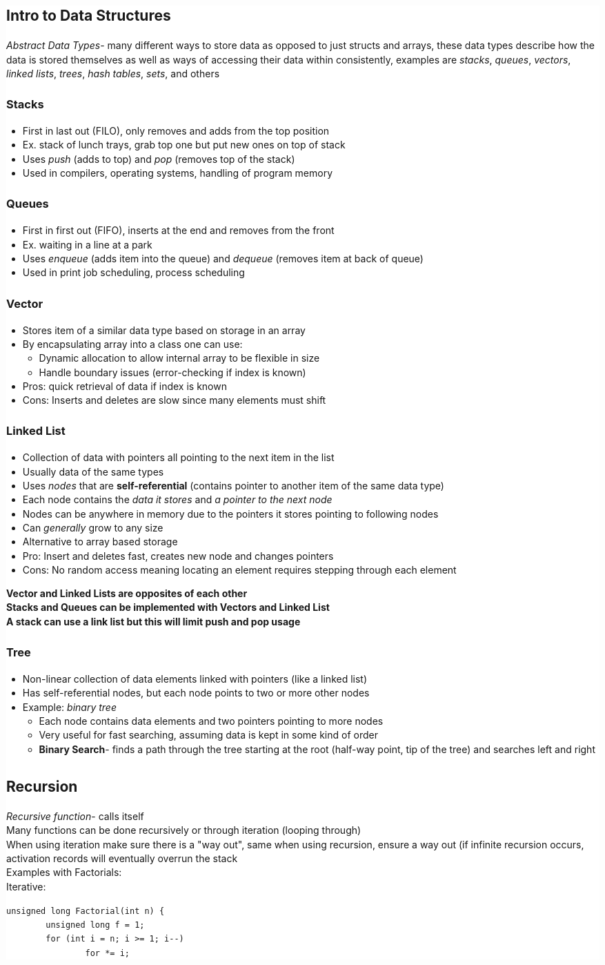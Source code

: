 ## Intro to Data Structures  
*Abstract Data Types*- many different ways to store data as opposed to just structs and arrays, these data types describe how the data is stored themselves as well as ways of accessing their data within consistently, examples are *stacks*, *queues*, *vectors*, *linked lists*, *trees*, *hash tables*, *sets*, and others  
### Stacks  
* First in last out (FILO), only removes and adds from the top position  
* Ex. stack of lunch trays, grab top one but put new ones on top of stack  
* Uses *push* (adds to top) and *pop* (removes top of the stack)  
* Used in compilers, operating systems, handling of program memory  
### Queues  
* First in first out (FIFO), inserts at the end and removes from the front  
* Ex. waiting in a line at a park  
* Uses *enqueue* (adds item into the queue) and *dequeue* (removes item at back of queue)  
* Used in print job scheduling, process scheduling  
### Vector  
* Stores item of a similar data type based on storage in an array  
* By encapsulating array into a class one can use:  
	* Dynamic allocation to allow internal array to be flexible in size  
	* Handle boundary issues (error-checking if index is known)  
* Pros: quick retrieval of data if index is known  
* Cons: Inserts and deletes are slow since many elements must shift  
### Linked List  
* Collection of data with pointers all pointing to the next item in the list  
* Usually data of the same types  
* Uses *nodes* that are **self-referential** (contains pointer to another item of the same data type)  
* Each node contains the *data it stores* and *a pointer to the next node*  
* Nodes can be anywhere in memory due to the pointers it stores pointing to following nodes  
* Can *generally* grow to any size   
* Alternative to array based storage  
* Pro: Insert and deletes fast, creates new node and changes pointers  
* Cons: No random access meaning locating an element requires stepping through each element  
  
**Vector and Linked Lists are opposites of each other**    
**Stacks and Queues can be implemented with Vectors and Linked List**  
**A stack can use a link list but this will limit push and pop usage**  

### Tree  
* Non-linear collection of data elements linked with pointers (like a linked list)  
* Has self-referential nodes, but each node points to two or more other nodes  
* Example: *binary tree*  
	* Each node contains data elements and two pointers pointing to more nodes  
	* Very useful for fast searching, assuming data is kept in some kind of order  
	* **Binary Search**- finds a path through the tree starting at the root (half-way point, tip of the tree) and searches left and right  
  
## Recursion  
*Recursive function*- calls itself  
Many functions can be done recursively or through iteration (looping through)  
When using iteration make sure there is a "way out", same when using recursion, ensure a way out (if infinite recursion occurs, activation records will eventually overrun the stack  
Examples with Factorials:  
Iterative:  
```  
unsigned long Factorial(int n) {
		unsigned long f = 1;  
		for (int i = n; i >= 1; i--)  
				for *= i;  
```